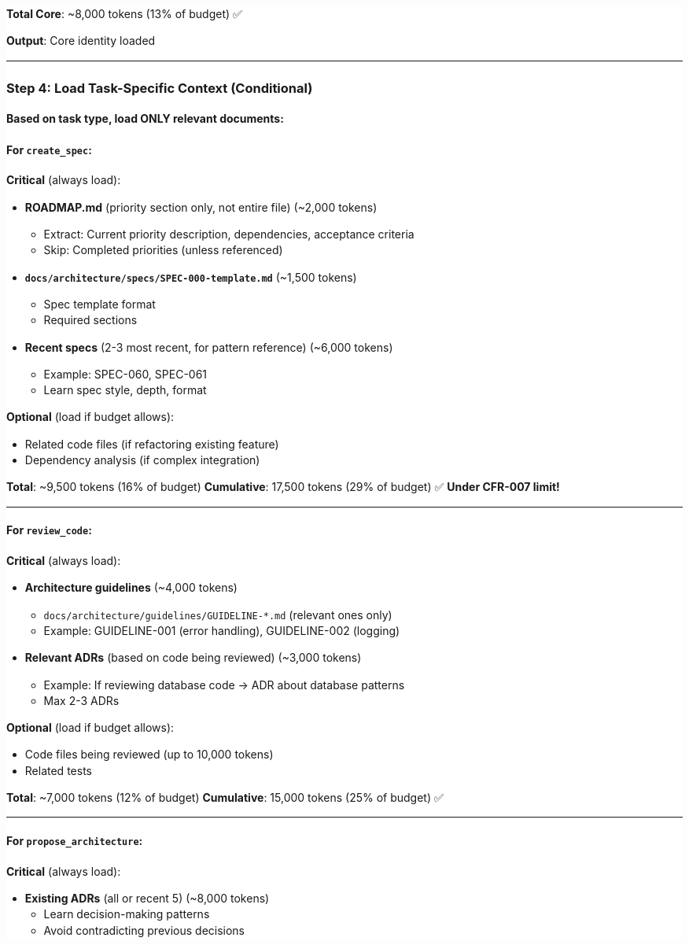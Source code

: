 **Total Core**: ~8,000 tokens (13% of budget) ✅

**Output**: Core identity loaded

---

### Step 4: Load Task-Specific Context (Conditional)

**Based on task type, load ONLY relevant documents:**

#### For `create_spec`:

**Critical** (always load):
- **ROADMAP.md** (priority section only, not entire file) (~2,000 tokens)
  - Extract: Current priority description, dependencies, acceptance criteria
  - Skip: Completed priorities (unless referenced)

- **`docs/architecture/specs/SPEC-000-template.md`** (~1,500 tokens)
  - Spec template format
  - Required sections

- **Recent specs** (2-3 most recent, for pattern reference) (~6,000 tokens)
  - Example: SPEC-060, SPEC-061
  - Learn spec style, depth, format

**Optional** (load if budget allows):
- Related code files (if refactoring existing feature)
- Dependency analysis (if complex integration)

**Total**: ~9,500 tokens (16% of budget)
**Cumulative**: 17,500 tokens (29% of budget) ✅ **Under CFR-007 limit!**

---

#### For `review_code`:

**Critical** (always load):
- **Architecture guidelines** (~4,000 tokens)
  - `docs/architecture/guidelines/GUIDELINE-*.md` (relevant ones only)
  - Example: GUIDELINE-001 (error handling), GUIDELINE-002 (logging)

- **Relevant ADRs** (based on code being reviewed) (~3,000 tokens)
  - Example: If reviewing database code → ADR about database patterns
  - Max 2-3 ADRs

**Optional** (load if budget allows):
- Code files being reviewed (up to 10,000 tokens)
- Related tests

**Total**: ~7,000 tokens (12% of budget)
**Cumulative**: 15,000 tokens (25% of budget) ✅

---

#### For `propose_architecture`:

**Critical** (always load):
- **Existing ADRs** (all or recent 5) (~8,000 tokens)
  - Learn decision-making patterns
  - Avoid contradicting previous decisions
